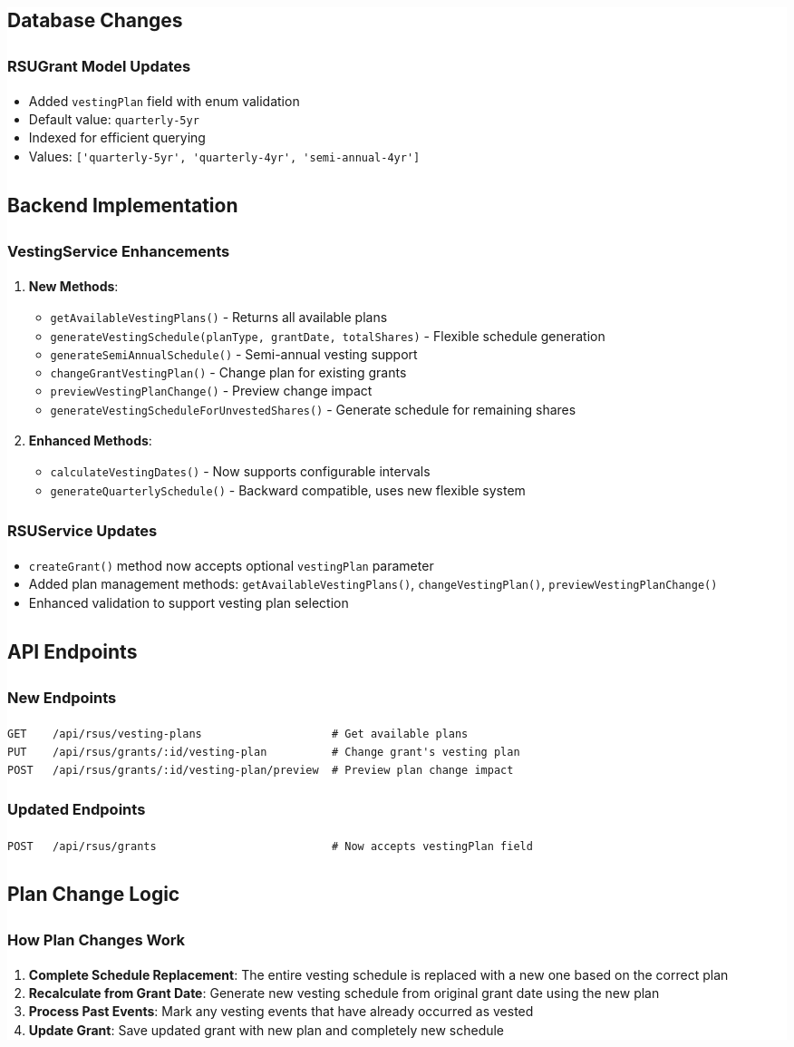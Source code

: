 ## Database Changes

### RSUGrant Model Updates
- Added `vestingPlan` field with enum validation
- Default value: `quarterly-5yr`
- Indexed for efficient querying
- Values: `['quarterly-5yr', 'quarterly-4yr', 'semi-annual-4yr']`

## Backend Implementation

### VestingService Enhancements
1. **New Methods**:
   - `getAvailableVestingPlans()` - Returns all available plans
   - `generateVestingSchedule(planType, grantDate, totalShares)` - Flexible schedule generation
   - `generateSemiAnnualSchedule()` - Semi-annual vesting support
   - `changeGrantVestingPlan()` - Change plan for existing grants
   - `previewVestingPlanChange()` - Preview change impact
   - `generateVestingScheduleForUnvestedShares()` - Generate schedule for remaining shares

2. **Enhanced Methods**:
   - `calculateVestingDates()` - Now supports configurable intervals
   - `generateQuarterlySchedule()` - Backward compatible, uses new flexible system

### RSUService Updates
- `createGrant()` method now accepts optional `vestingPlan` parameter
- Added plan management methods: `getAvailableVestingPlans()`, `changeVestingPlan()`, `previewVestingPlanChange()`
- Enhanced validation to support vesting plan selection

## API Endpoints

### New Endpoints
```
GET    /api/rsus/vesting-plans                    # Get available plans
PUT    /api/rsus/grants/:id/vesting-plan          # Change grant's vesting plan  
POST   /api/rsus/grants/:id/vesting-plan/preview  # Preview plan change impact
```

### Updated Endpoints
```
POST   /api/rsus/grants                           # Now accepts vestingPlan field
```

## Plan Change Logic

### How Plan Changes Work
1. **Complete Schedule Replacement**: The entire vesting schedule is replaced with a new one based on the correct plan
2. **Recalculate from Grant Date**: Generate new vesting schedule from original grant date using the new plan
3. **Process Past Events**: Mark any vesting events that have already occurred as vested
4. **Update Grant**: Save updated grant with new plan and completely new schedule

